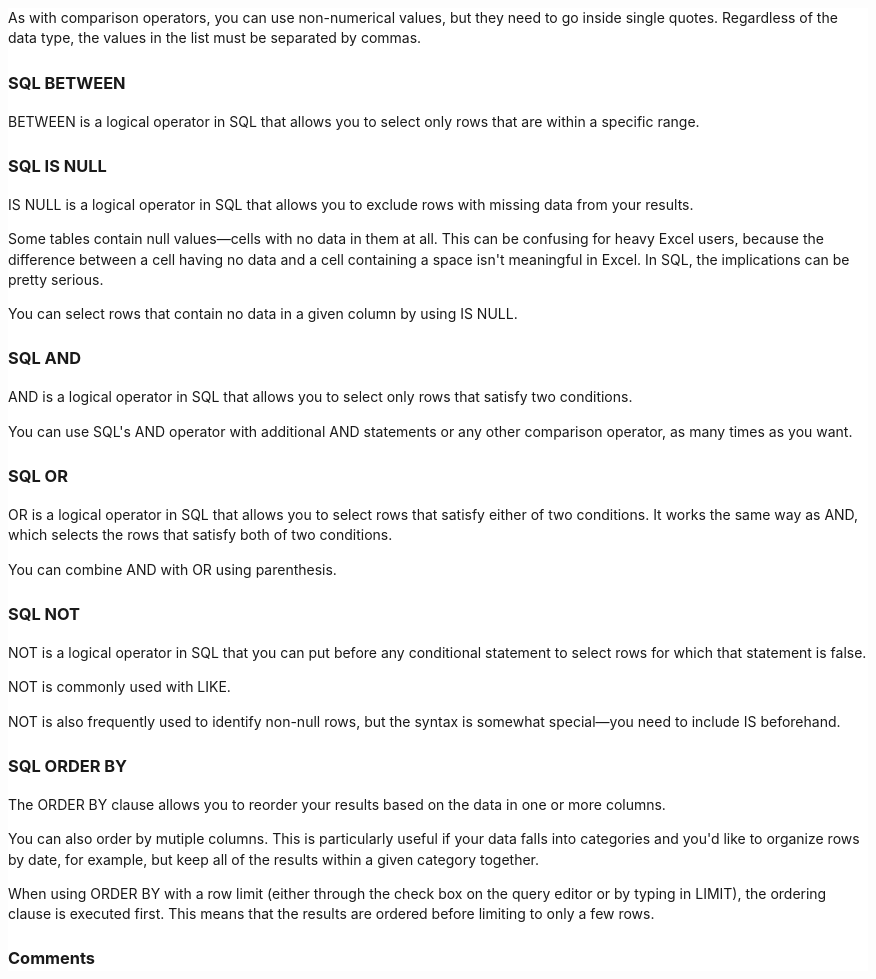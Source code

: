 As with comparison operators, you can use non-numerical values, but they need to go inside single quotes. Regardless of the data type, the values in the list must be separated by commas.

### SQL BETWEEN

BETWEEN is a logical operator in SQL that allows you to select only rows that are within a specific range.

### SQL IS NULL

IS NULL is a logical operator in SQL that allows you to exclude rows with missing data from your results.

Some tables contain null values—cells with no data in them at all. This can be confusing for heavy Excel users, because the difference between a cell having no data and a cell containing a space isn't meaningful in Excel. In SQL, the implications can be pretty serious.

You can select rows that contain no data in a given column by using IS NULL.

### SQL AND

AND is a logical operator in SQL that allows you to select only rows that satisfy two conditions.

You can use SQL's AND operator with additional AND statements or any other comparison operator, as many times as you want.

### SQL OR

OR is a logical operator in SQL that allows you to select rows that satisfy either of two conditions. It works the same way as AND, which selects the rows that satisfy both of two conditions.

You can combine AND with OR using parenthesis.

### SQL NOT

NOT is a logical operator in SQL that you can put before any conditional statement to select rows for which that statement is false.

NOT is commonly used with LIKE.

NOT is also frequently used to identify non-null rows, but the syntax is somewhat special—you need to include IS beforehand.

### SQL ORDER BY

The ORDER BY clause allows you to reorder your results based on the data in one or more columns.

You can also order by mutiple columns. This is particularly useful if your data falls into categories and you'd like to organize rows by date, for example, but keep all of the results within a given category together.

When using ORDER BY with a row limit (either through the check box on the query editor or by typing in LIMIT), the ordering clause is executed first. This means that the results are ordered before limiting to only a few rows.

### Comments
